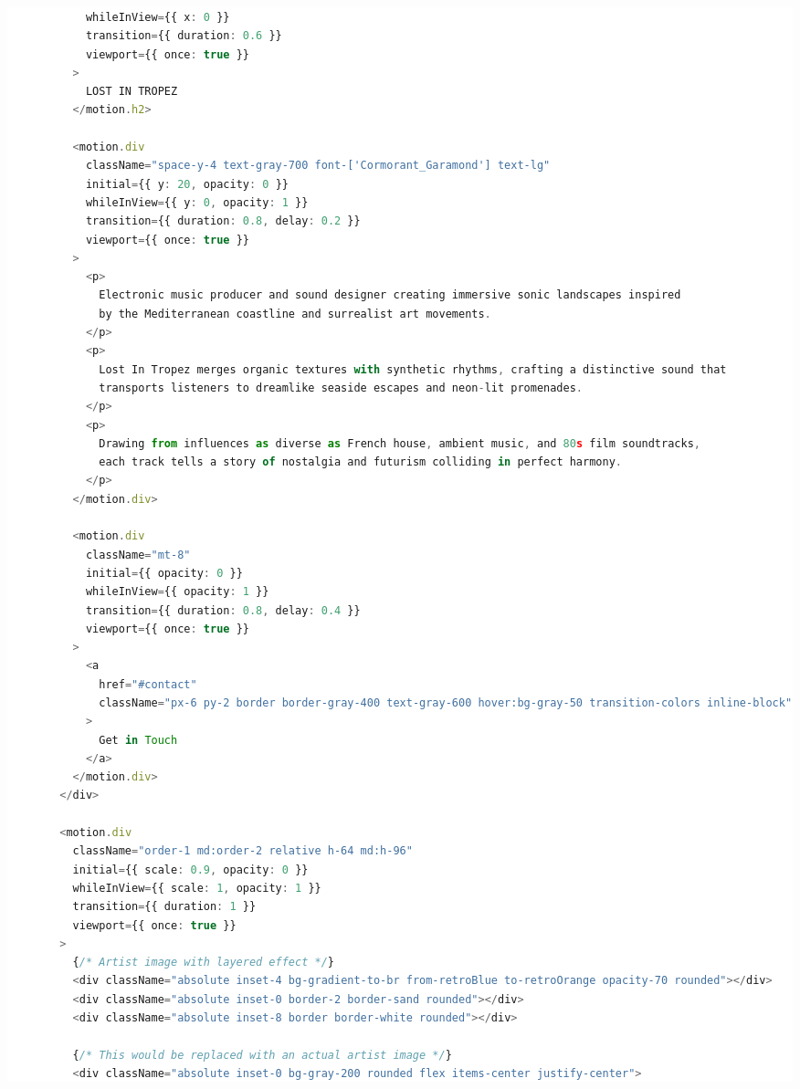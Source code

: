 ```typescript
            whileInView={{ x: 0 }}
            transition={{ duration: 0.6 }}
            viewport={{ once: true }}
          >
            LOST IN TROPEZ
          </motion.h2>
          
          <motion.div
            className="space-y-4 text-gray-700 font-['Cormorant_Garamond'] text-lg"
            initial={{ y: 20, opacity: 0 }}
            whileInView={{ y: 0, opacity: 1 }}
            transition={{ duration: 0.8, delay: 0.2 }}
            viewport={{ once: true }}
          >
            <p>
              Electronic music producer and sound designer creating immersive sonic landscapes inspired 
              by the Mediterranean coastline and surrealist art movements.
            </p>
            <p>
              Lost In Tropez merges organic textures with synthetic rhythms, crafting a distinctive sound that 
              transports listeners to dreamlike seaside escapes and neon-lit promenades.
            </p>
            <p>
              Drawing from influences as diverse as French house, ambient music, and 80s film soundtracks,
              each track tells a story of nostalgia and futurism colliding in perfect harmony.
            </p>
          </motion.div>
          
          <motion.div 
            className="mt-8"
            initial={{ opacity: 0 }}
            whileInView={{ opacity: 1 }}
            transition={{ duration: 0.8, delay: 0.4 }}
            viewport={{ once: true }}
          >
            <a 
              href="#contact" 
              className="px-6 py-2 border border-gray-400 text-gray-600 hover:bg-gray-50 transition-colors inline-block"
            >
              Get in Touch
            </a>
          </motion.div>
        </div>
        
        <motion.div 
          className="order-1 md:order-2 relative h-64 md:h-96"
          initial={{ scale: 0.9, opacity: 0 }}
          whileInView={{ scale: 1, opacity: 1 }}
          transition={{ duration: 1 }}
          viewport={{ once: true }}
        >
          {/* Artist image with layered effect */}
          <div className="absolute inset-4 bg-gradient-to-br from-retroBlue to-retroOrange opacity-70 rounded"></div>
          <div className="absolute inset-0 border-2 border-sand rounded"></div>
          <div className="absolute inset-8 border border-white rounded"></div>
          
          {/* This would be replaced with an actual artist image */}
          <div className="absolute inset-0 bg-gray-200 rounded flex items-center justify-center">
```
